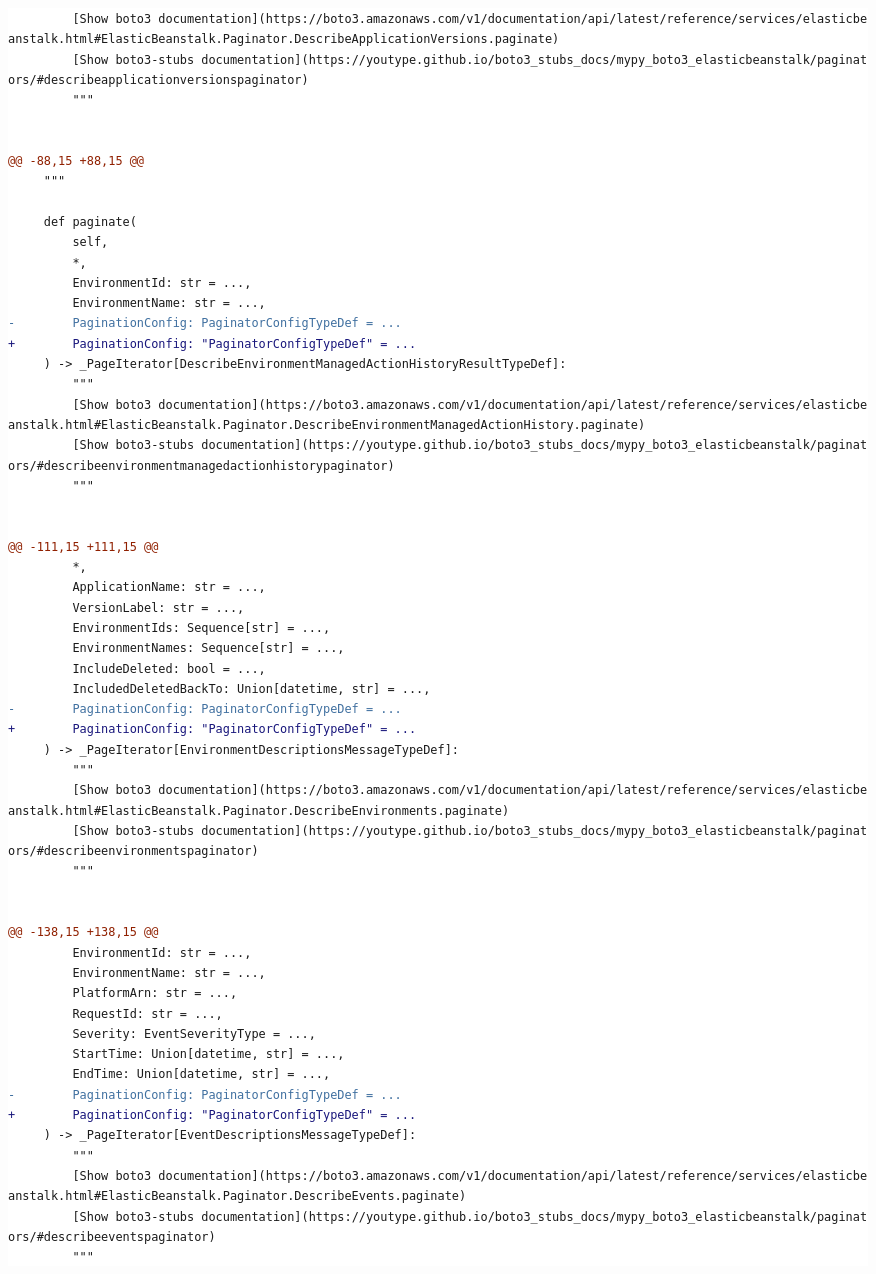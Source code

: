 ```diff
         [Show boto3 documentation](https://boto3.amazonaws.com/v1/documentation/api/latest/reference/services/elasticbeanstalk.html#ElasticBeanstalk.Paginator.DescribeApplicationVersions.paginate)
         [Show boto3-stubs documentation](https://youtype.github.io/boto3_stubs_docs/mypy_boto3_elasticbeanstalk/paginators/#describeapplicationversionspaginator)
         """
 
 
@@ -88,15 +88,15 @@
     """
 
     def paginate(
         self,
         *,
         EnvironmentId: str = ...,
         EnvironmentName: str = ...,
-        PaginationConfig: PaginatorConfigTypeDef = ...
+        PaginationConfig: "PaginatorConfigTypeDef" = ...
     ) -> _PageIterator[DescribeEnvironmentManagedActionHistoryResultTypeDef]:
         """
         [Show boto3 documentation](https://boto3.amazonaws.com/v1/documentation/api/latest/reference/services/elasticbeanstalk.html#ElasticBeanstalk.Paginator.DescribeEnvironmentManagedActionHistory.paginate)
         [Show boto3-stubs documentation](https://youtype.github.io/boto3_stubs_docs/mypy_boto3_elasticbeanstalk/paginators/#describeenvironmentmanagedactionhistorypaginator)
         """
 
 
@@ -111,15 +111,15 @@
         *,
         ApplicationName: str = ...,
         VersionLabel: str = ...,
         EnvironmentIds: Sequence[str] = ...,
         EnvironmentNames: Sequence[str] = ...,
         IncludeDeleted: bool = ...,
         IncludedDeletedBackTo: Union[datetime, str] = ...,
-        PaginationConfig: PaginatorConfigTypeDef = ...
+        PaginationConfig: "PaginatorConfigTypeDef" = ...
     ) -> _PageIterator[EnvironmentDescriptionsMessageTypeDef]:
         """
         [Show boto3 documentation](https://boto3.amazonaws.com/v1/documentation/api/latest/reference/services/elasticbeanstalk.html#ElasticBeanstalk.Paginator.DescribeEnvironments.paginate)
         [Show boto3-stubs documentation](https://youtype.github.io/boto3_stubs_docs/mypy_boto3_elasticbeanstalk/paginators/#describeenvironmentspaginator)
         """
 
 
@@ -138,15 +138,15 @@
         EnvironmentId: str = ...,
         EnvironmentName: str = ...,
         PlatformArn: str = ...,
         RequestId: str = ...,
         Severity: EventSeverityType = ...,
         StartTime: Union[datetime, str] = ...,
         EndTime: Union[datetime, str] = ...,
-        PaginationConfig: PaginatorConfigTypeDef = ...
+        PaginationConfig: "PaginatorConfigTypeDef" = ...
     ) -> _PageIterator[EventDescriptionsMessageTypeDef]:
         """
         [Show boto3 documentation](https://boto3.amazonaws.com/v1/documentation/api/latest/reference/services/elasticbeanstalk.html#ElasticBeanstalk.Paginator.DescribeEvents.paginate)
         [Show boto3-stubs documentation](https://youtype.github.io/boto3_stubs_docs/mypy_boto3_elasticbeanstalk/paginators/#describeeventspaginator)
         """
```